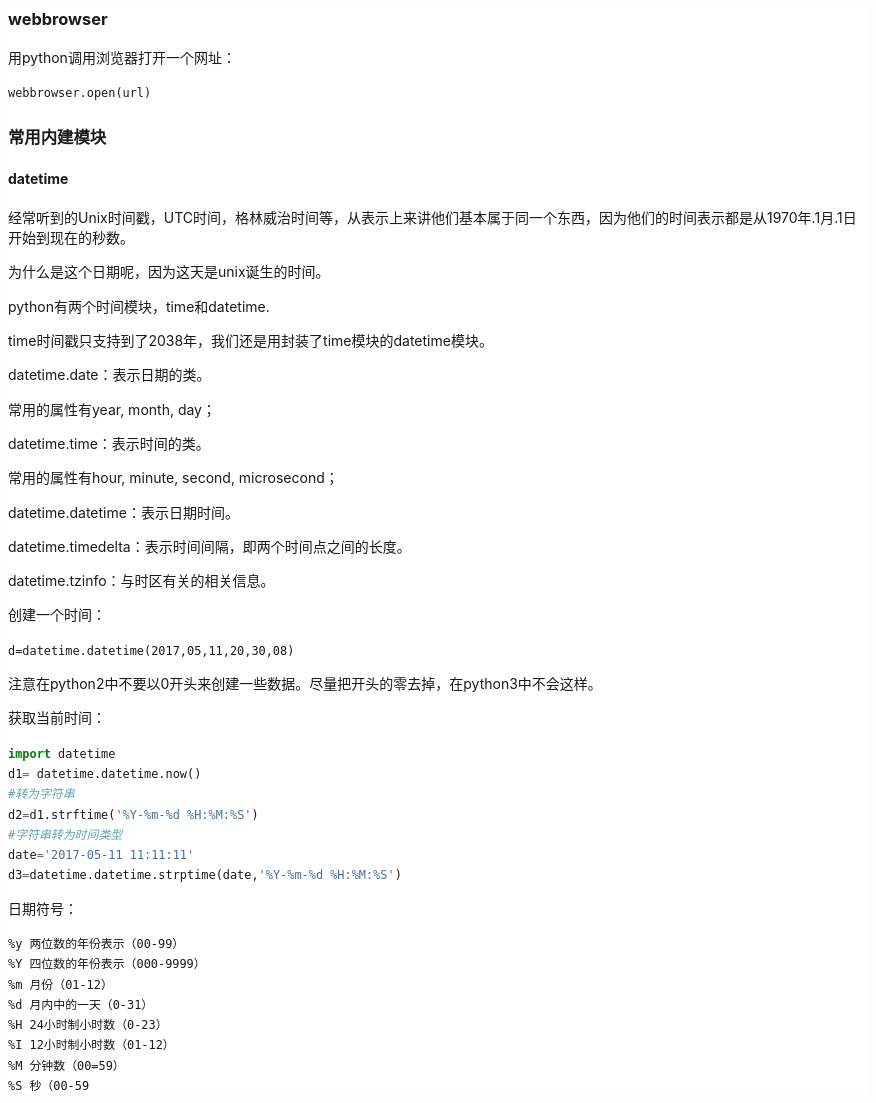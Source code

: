 

### webbrowser

用python调用浏览器打开一个网址： 

`webbrowser.open(url)`



### 常用内建模块

#### datetime

经常听到的Unix时间戳，UTC时间，格林威治时间等，从表示上来讲他们基本属于同一个东西，因为他们的时间表示都是从1970年.1月.1日开始到现在的秒数。

为什么是这个日期呢，因为这天是unix诞生的时间。

python有两个时间模块，time和datetime.

time时间戳只支持到了2038年，我们还是用封装了time模块的datetime模块。



datetime.date：表示日期的类。

 常用的属性有year, month, day；

datetime.time：表示时间的类。

 常用的属性有hour, minute, second, microsecond；

datetime.datetime：表示日期时间。

datetime.timedelta：表示时间间隔，即两个时间点之间的长度。

datetime.tzinfo：与时区有关的相关信息。



创建一个时间：

`d=datetime.datetime(2017,05,11,20,30,08)`

注意在python2中不要以0开头来创建一些数据。尽量把开头的零去掉，在python3中不会这样。



获取当前时间：

```python
import datetime
d1= datetime.datetime.now()
#转为字符串
d2=d1.strftime('%Y-%m-%d %H:%M:%S')
#字符串转为时间类型
date='2017-05-11 11:11:11'
d3=datetime.datetime.strptime(date,'%Y-%m-%d %H:%M:%S')
```

日期符号：

```
%y 两位数的年份表示（00-99）
%Y 四位数的年份表示（000-9999）
%m 月份（01-12）
%d 月内中的一天（0-31）
%H 24小时制小时数（0-23）
%I 12小时制小时数（01-12） 
%M 分钟数（00=59）
%S 秒（00-59
```
